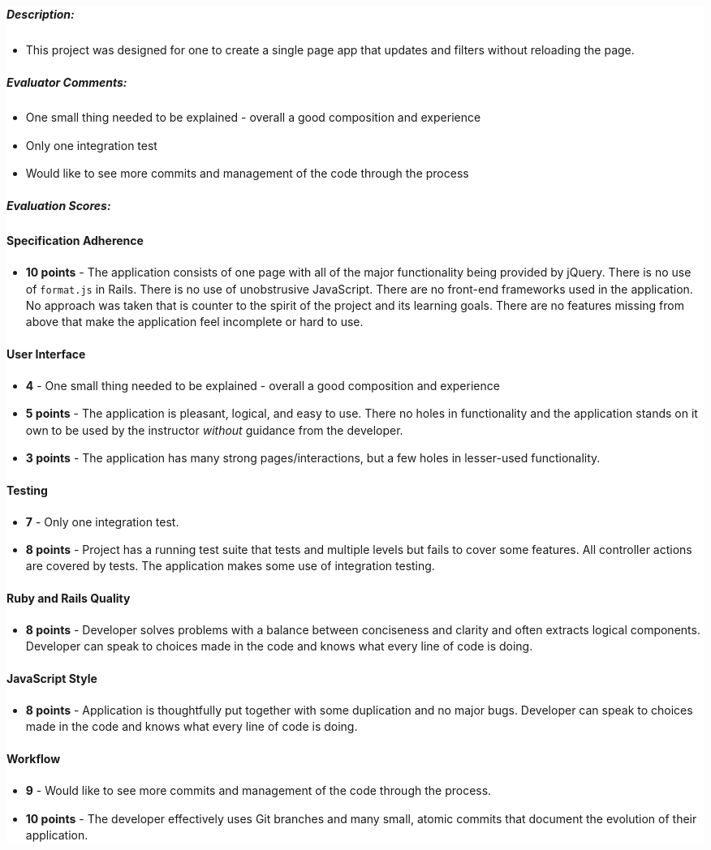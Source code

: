 ##### Description:

* This project was designed for one to create a single page app that updates and filters without reloading the page.

##### Evaluator Comments:

* One small thing needed to be explained - overall a good composition and experience

* Only one integration test

* Would like to see more commits and management of the code through the process

##### Evaluation Scores:

#### Specification Adherence

* **10 points** - The application consists of one page with all of the major functionality being provided by jQuery. There is no use of `format.js` in Rails. There is no use of unobstrusive JavaScript. There are no front-end frameworks used in the application. No approach was taken that is counter to the spirit of the project and its learning goals. There are no features missing from above that make the application feel incomplete or hard to use.

#### User Interface
* **4** - One small thing needed to be explained - overall a good composition and experience

* **5 points** - The application is pleasant, logical, and easy to use. There no holes in functionality and the application stands on it own to be used by the instructor _without_ guidance from the developer.
* **3 points** - The application has many strong pages/interactions, but a few holes in lesser-used functionality.

#### Testing
* **7** - Only one integration test.

* **8 points** - Project has a running test suite that tests and multiple levels but fails to cover some features. All controller actions are covered by tests. The application makes some use of integration testing.

#### Ruby and Rails Quality

* **8 points** - Developer solves problems with a balance between conciseness and clarity and often extracts logical components. Developer can speak to choices made in the code and knows what every line of code is doing.

#### JavaScript Style

* **8 points** - Application is thoughtfully put together with some duplication and no major bugs. Developer can speak to choices made in the code and knows what every line of code is doing.

#### Workflow
* **9** - Would like to see more commits and management of the code through the process.

* **10 points** - The developer effectively uses Git branches and many small, atomic commits that document the evolution of their application.
